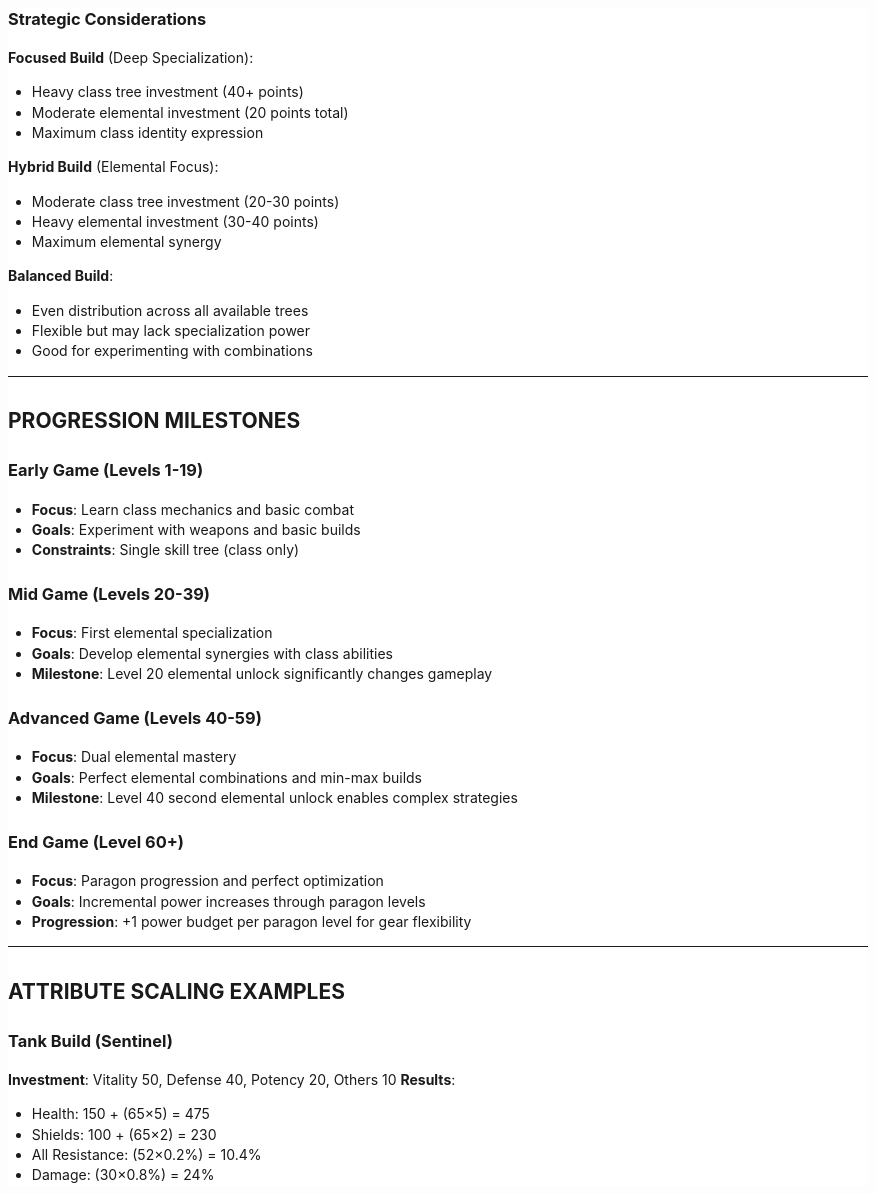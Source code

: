 ### Strategic Considerations
**Focused Build** (Deep Specialization):
- Heavy class tree investment (40+ points)
- Moderate elemental investment (20 points total)
- Maximum class identity expression

**Hybrid Build** (Elemental Focus):
- Moderate class tree investment (20-30 points)
- Heavy elemental investment (30-40 points)
- Maximum elemental synergy

**Balanced Build**:
- Even distribution across all available trees
- Flexible but may lack specialization power
- Good for experimenting with combinations

---

## PROGRESSION MILESTONES

### Early Game (Levels 1-19)
- **Focus**: Learn class mechanics and basic combat
- **Goals**: Experiment with weapons and basic builds
- **Constraints**: Single skill tree (class only)

### Mid Game (Levels 20-39)
- **Focus**: First elemental specialization
- **Goals**: Develop elemental synergies with class abilities
- **Milestone**: Level 20 elemental unlock significantly changes gameplay

### Advanced Game (Levels 40-59)
- **Focus**: Dual elemental mastery
- **Goals**: Perfect elemental combinations and min-max builds
- **Milestone**: Level 40 second elemental unlock enables complex strategies

### End Game (Level 60+)
- **Focus**: Paragon progression and perfect optimization
- **Goals**: Incremental power increases through paragon levels
- **Progression**: +1 power budget per paragon level for gear flexibility

---

## ATTRIBUTE SCALING EXAMPLES

### Tank Build (Sentinel)
**Investment**: Vitality 50, Defense 40, Potency 20, Others 10
**Results**:
- Health: 150 + (65×5) = 475
- Shields: 100 + (65×2) = 230  
- All Resistance: (52×0.2%) = 10.4%
- Damage: (30×0.8%) = 24%

